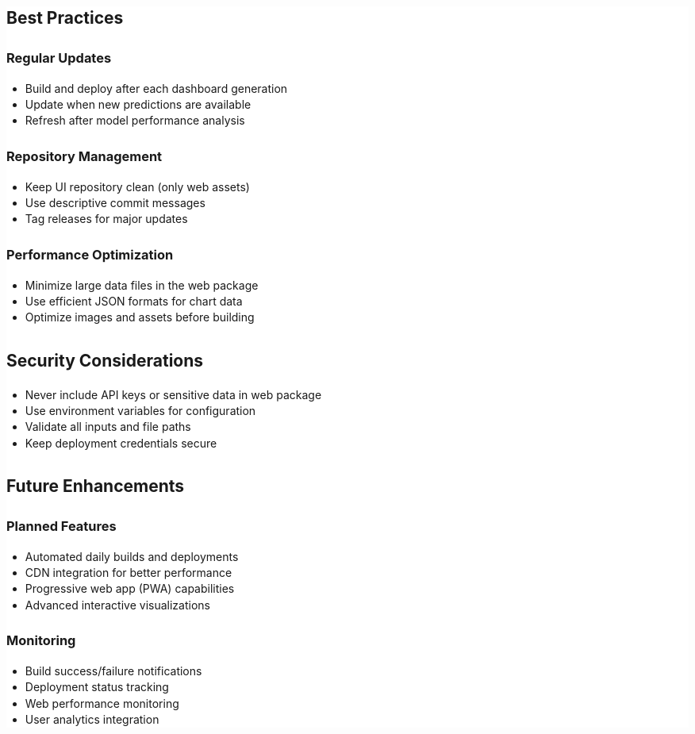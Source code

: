 ## Best Practices

### Regular Updates
- Build and deploy after each dashboard generation
- Update when new predictions are available
- Refresh after model performance analysis

### Repository Management
- Keep UI repository clean (only web assets)
- Use descriptive commit messages
- Tag releases for major updates

### Performance Optimization
- Minimize large data files in the web package
- Use efficient JSON formats for chart data
- Optimize images and assets before building

## Security Considerations

- Never include API keys or sensitive data in web package
- Use environment variables for configuration
- Validate all inputs and file paths
- Keep deployment credentials secure

## Future Enhancements

### Planned Features
- Automated daily builds and deployments
- CDN integration for better performance
- Progressive web app (PWA) capabilities
- Advanced interactive visualizations

### Monitoring
- Build success/failure notifications
- Deployment status tracking
- Web performance monitoring
- User analytics integration
